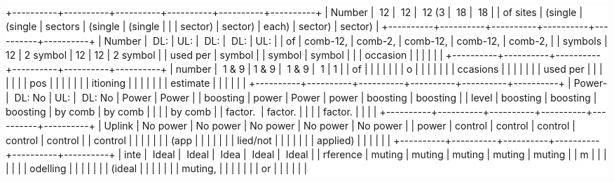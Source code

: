+----------+----------+----------+----------+----------+----------+
| Number   |  12      |  12      |  12 (3   |  18      |  18      |
| of sites | (single  | (single  | sectors  | (single  | (single  |
|          | sector)  | sector)  | each)    | sector)  | sector)  |
+----------+----------+----------+----------+----------+----------+
| Number   |  DL:     | UL:      |  DL:     |  DL:     | UL:      |
| of       | comb-12, | comb-2,  | comb-12, | comb-12, | comb-2,  |
| symbols  | 12       | 2 symbol | 12       | 12       | 2 symbol |
| used per | symbol   |          | symbol   | symbol   |          |
| occasion |          |          |          |          |          |
+----------+----------+----------+----------+----------+----------+
| number   |  1 & 9   | 1 & 9    |  1 & 9   |  1       | 1        |
| of       |          |          |          |          |          |
| o        |          |          |          |          |          |
| ccasions |          |          |          |          |          |
| used per |          |          |          |          |          |
| pos      |          |          |          |          |          |
| itioning |          |          |          |          |          |
| estimate |          |          |          |          |          |
+----------+----------+----------+----------+----------+----------+
| Power-   |  DL: No  | UL:      |  DL: No  | Power    | Power    |
| boosting | power    | Power    | power    | boosting | boosting |
| level    | boosting | boosting | boosting | by comb  | by comb  |
|          |          | by comb  |          | factor.  | factor.  |
|          |          | factor.  |          |          |          |
+----------+----------+----------+----------+----------+----------+
| Uplink   | No power | No power | No power | No power | No power |
| power    | control  | control  | control  | control  | control  |
| control  |          |          |          |          |          |
| (app     |          |          |          |          |          |
| lied/not |          |          |          |          |          |
| applied) |          |          |          |          |          |
+----------+----------+----------+----------+----------+----------+
| inte     |  Ideal   |  Ideal   |  Idea    |  Ideal   |  Ideal   |
| rference | muting   | muting   | muting   | muting   | muting   |
| m        |          |          |          |          |          |
| odelling |          |          |          |          |          |
| (ideal   |          |          |          |          |          |
| muting,  |          |          |          |          |          |
| or       |          |          |          |          |          |